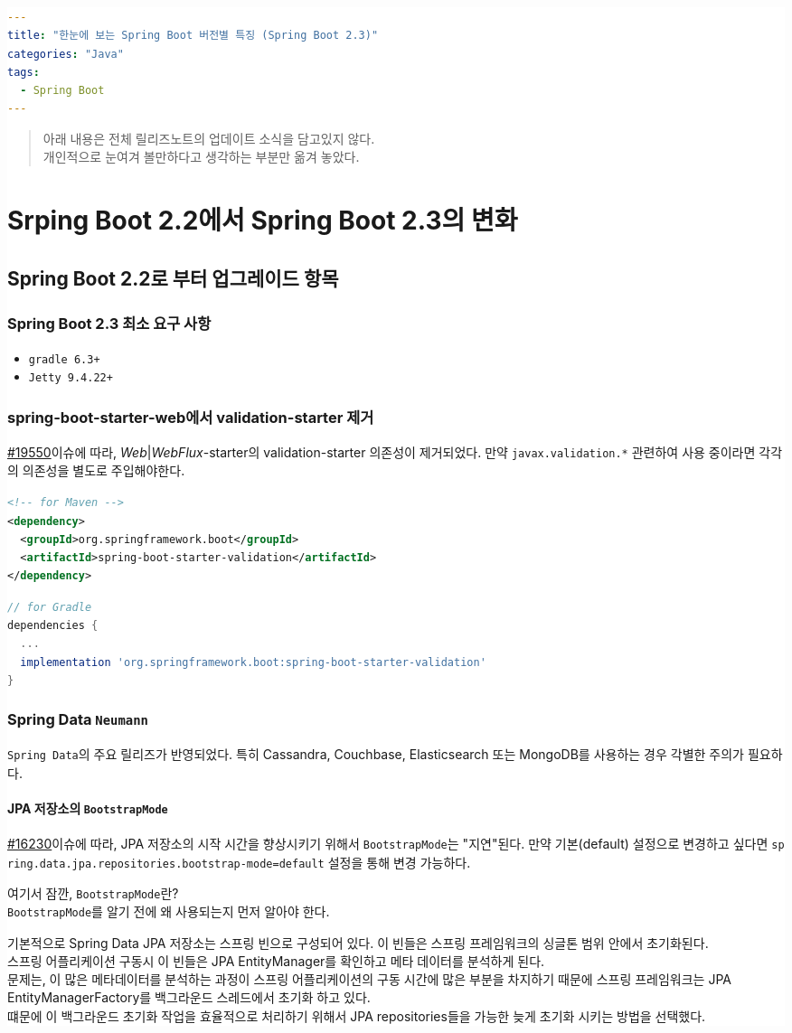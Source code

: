 ```yaml
---
title: "한눈에 보는 Spring Boot 버전별 특징 (Spring Boot 2.3)"
categories: "Java"
tags:
  - Spring Boot
---
```

> 아래 내용은 전체 릴리즈노트의 업데이트 소식을 담고있지 않다.  
> 개인적으로 눈여겨 볼만하다고 생각하는 부분만 옮겨 놓았다.  

# Srping Boot 2.2에서 Spring Boot 2.3의 변화  
## Spring Boot 2.2로 부터 업그레이드 항목
### Spring Boot 2.3 최소 요구 사항
- `gradle 6.3+`
- `Jetty 9.4.22+`

### spring-boot-starter-web에서 validation-starter 제거  
[#19550](https://github.com/spring-projects/spring-boot/issues/19550)이슈에 따라, *Web*|*WebFlux*-starter의 validation-starter 의존성이 제거되었다. 만약 `javax.validation.*` 관련하여 사용 중이라면 각각의 의존성을 별도로 주입해야한다.

~~~xml
<!-- for Maven -->
<dependency>
  <groupId>org.springframework.boot</groupId>
  <artifactId>spring-boot-starter-validation</artifactId>
</dependency>
~~~

~~~groovy
// for Gradle
dependencies {
  ...
  implementation 'org.springframework.boot:spring-boot-starter-validation'
}
~~~

### Spring Data `Neumann`
`Spring Data`의 주요 릴리즈가 반영되었다. 특히 Cassandra, Couchbase, Elasticsearch 또는 MongoDB를 사용하는 경우 각별한 주의가 필요하다.

#### JPA 저장소의 `BootstrapMode`
[#16230](https://github.com/spring-projects/spring-boot/issues/16230)이슈에 따라, JPA 저장소의 시작 시간을 향상시키기 위해서  `BootstrapMode`는 "지연"된다. 만약 기본(default) 설정으로 변경하고 싶다면 `spring.data.jpa.repositories.bootstrap-mode=default` 설정을 통해 변경 가능하다.

여기서 잠깐, `BootstrapMode`란?  
`BootstrapMode`를 알기 전에 왜 사용되는지 먼저 알아야 한다.

기본적으로 Spring Data JPA 저장소는 스프링 빈으로 구성되어 있다. 이 빈들은 스프링 프레임워크의 싱글톤 범위 안에서 초기화된다.  
스프링 어플리케이션 구동시 이 빈들은 JPA EntityManager를 확인하고 메타 데이터를 분석하게 된다.  
문제는, 이 많은 메타데이터를 분석하는 과정이 스프링 어플리케이션의 구동 시간에 많은 부분을 차지하기 때문에 스프링 프레임워크는 JPA EntityManagerFactory를 백그라운드 스레드에서 초기화 하고 있다.  
떄문에 이 백그라운드 초기화 작업을 효율적으로 처리하기 위해서 JPA repositories들을 가능한 늦게 초기화 시키는 방법을 선택했다.
